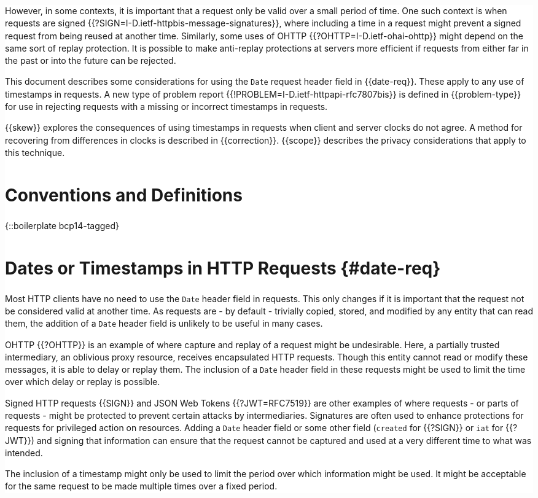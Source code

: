 However, in some contexts, it is important that a request only be valid over a
small period of time.  One such context is when requests are signed
{{?SIGN=I-D.ietf-httpbis-message-signatures}}, where including a time in a
request might prevent a signed request from being reused at another time.
Similarly, some uses of OHTTP {{?OHTTP=I-D.ietf-ohai-ohttp}} might depend on the
same sort of replay protection.  It is possible to make anti-replay protections
at servers more efficient if requests from either far in the past or into the
future can be rejected.

This document describes some considerations for using the `Date` request header
field in {{date-req}}.  These apply to any use of timestamps in requests.  A new
type of problem report {{!PROBLEM=I-D.ietf-httpapi-rfc7807bis}} is defined in
{{problem-type}} for use in rejecting requests with a missing or incorrect
timestamps in requests.

{{skew}} explores the consequences of using timestamps in requests when client
and server clocks do not agree.  A method for recovering from differences in
clocks is described in {{correction}}.  {{scope}} describes the privacy
considerations that apply to this technique.


# Conventions and Definitions

{::boilerplate bcp14-tagged}


# Dates or Timestamps in HTTP Requests {#date-req}

Most HTTP clients have no need to use the `Date` header field in requests.  This
only changes if it is important that the request not be considered valid at
another time.  As requests are - by default - trivially copied, stored, and
modified by any entity that can read them, the addition of a `Date` header field
is unlikely to be useful in many cases.

OHTTP {{?OHTTP}} is an example of where capture and replay of a request
might be undesirable.  Here, a partially trusted intermediary, an oblivious
proxy resource, receives encapsulated HTTP requests.  Though this entity cannot
read or modify these messages, it is able to delay or replay them.  The
inclusion of a `Date` header field in these requests might be used to limit the
time over which delay or replay is possible.

Signed HTTP requests {{SIGN}} and JSON Web Tokens {{?JWT=RFC7519}} are other
examples of where requests - or parts of requests - might be protected to
prevent certain attacks by intermediaries.  Signatures are often used to enhance
protections for requests for privileged action on resources.  Adding a `Date`
header field or some other field (`created` for {{?SIGN}} or `iat` for {{?JWT}})
and signing that information can ensure that the request cannot be captured and
used at a very different time to what was intended.

The inclusion of a timestamp might only be used to limit the period over which
information might be used.  It might be acceptable for the same request to be
made multiple times over a fixed period.
